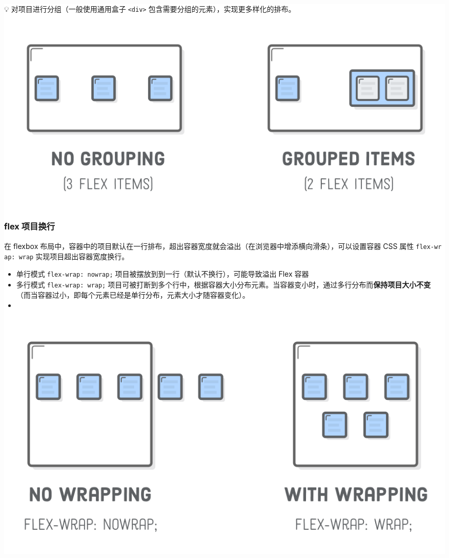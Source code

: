:bulb: 对项目进行分组（一般使用通用盒子 `<div>` 包含需要分组的元素），实现更多样化的排布。

![grouping-flex-items](_v_images/20200402000726229_12655.png)

### flex 项目换行
在 flexbox 布局中，容器中的项目默认在一行排布，超出容器宽度就会溢出（在浏览器中增添横向滑条），可以设置容器 CSS 属性 `flex-wrap: wrap` 实现项目超出容器宽度换行。

* 单行模式 `flex-wrap: nowrap;` 项目被摆放到到一行（默认不换行），可能导致溢出 Flex 容器
* 多行模式 `flex-wrap: wrap;` 项目可被打断到多个行中，根据容器大小分布元素。当容器变小时，通过多行分布而**保持项目大小不变**（而当容器过小，即每个元素已经是单行分布，元素大小才随容器变化）。
* 
![flex-wrap](_v_images/20200402091457269_7435.png)
